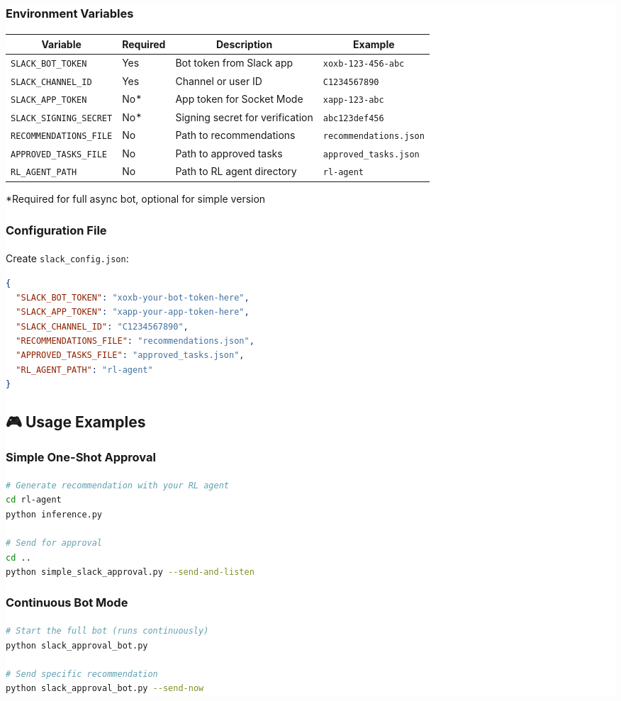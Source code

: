 ### Environment Variables

| Variable | Required | Description | Example |
|----------|----------|-------------|---------|
| `SLACK_BOT_TOKEN` | Yes | Bot token from Slack app | `xoxb-123-456-abc` |
| `SLACK_CHANNEL_ID` | Yes | Channel or user ID | `C1234567890` |
| `SLACK_APP_TOKEN` | No* | App token for Socket Mode | `xapp-123-abc` |
| `SLACK_SIGNING_SECRET` | No* | Signing secret for verification | `abc123def456` |
| `RECOMMENDATIONS_FILE` | No | Path to recommendations | `recommendations.json` |
| `APPROVED_TASKS_FILE` | No | Path to approved tasks | `approved_tasks.json` |
| `RL_AGENT_PATH` | No | Path to RL agent directory | `rl-agent` |

*Required for full async bot, optional for simple version

### Configuration File

Create `slack_config.json`:

```json
{
  "SLACK_BOT_TOKEN": "xoxb-your-bot-token-here",
  "SLACK_APP_TOKEN": "xapp-your-app-token-here",
  "SLACK_CHANNEL_ID": "C1234567890",
  "RECOMMENDATIONS_FILE": "recommendations.json",
  "APPROVED_TASKS_FILE": "approved_tasks.json",
  "RL_AGENT_PATH": "rl-agent"
}
```

## 🎮 Usage Examples

### Simple One-Shot Approval

```bash
# Generate recommendation with your RL agent
cd rl-agent
python inference.py

# Send for approval
cd ..
python simple_slack_approval.py --send-and-listen
```

### Continuous Bot Mode

```bash
# Start the full bot (runs continuously)
python slack_approval_bot.py

# Send specific recommendation
python slack_approval_bot.py --send-now
```
